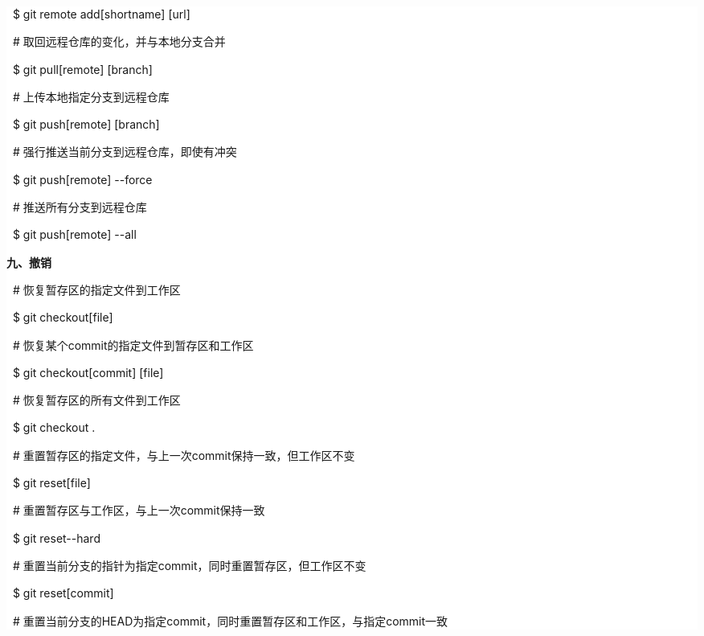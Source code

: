   $ git remote add[shortname] [url]

  # 取回远程仓库的变化，并与本地分支合并

  $ git pull[remote] [branch]

  # 上传本地指定分支到远程仓库

  $ git push[remote] [branch]

  # 强行推送当前分支到远程仓库，即使有冲突

  $ git push[remote] --force

  # 推送所有分支到远程仓库

  $ git push[remote] --all

**九、撤销**

  # 恢复暂存区的指定文件到工作区

  $ git checkout[file]

  # 恢复某个commit的指定文件到暂存区和工作区

  $ git checkout[commit] [file]

  # 恢复暂存区的所有文件到工作区

  $ git checkout .

  # 重置暂存区的指定文件，与上一次commit保持一致，但工作区不变

  $ git reset[file]

  # 重置暂存区与工作区，与上一次commit保持一致

  $ git reset--hard

  # 重置当前分支的指针为指定commit，同时重置暂存区，但工作区不变

  $ git reset[commit]

  # 重置当前分支的HEAD为指定commit，同时重置暂存区和工作区，与指定commit一致
